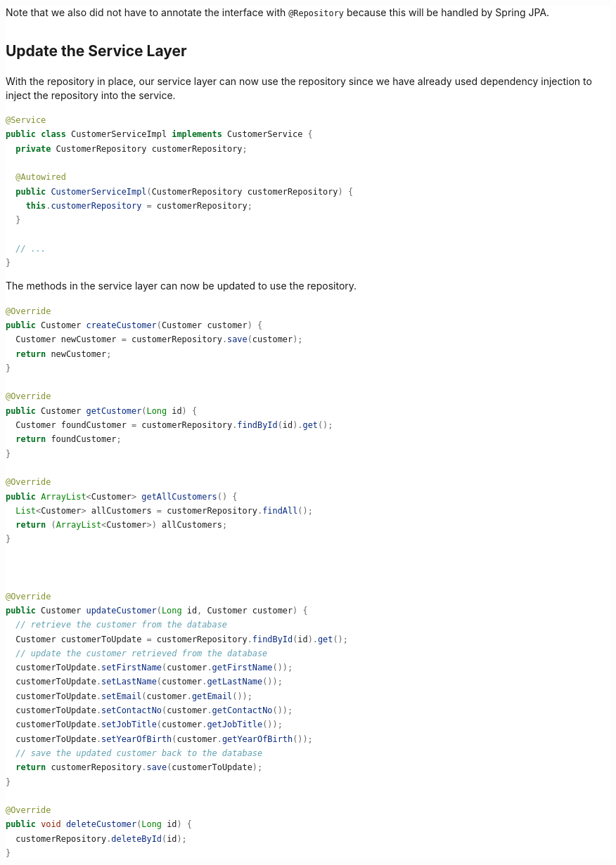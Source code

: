 Note that we also did not have to annotate the interface with `@Repository` because this will be handled by Spring JPA.

## Update the Service Layer

With the repository in place, our service layer can now use the repository since we have already used dependency injection to inject the repository into the service.

```java
@Service
public class CustomerServiceImpl implements CustomerService {
  private CustomerRepository customerRepository;

  @Autowired
  public CustomerServiceImpl(CustomerRepository customerRepository) {
    this.customerRepository = customerRepository;
  }

  // ...
}
```

The methods in the service layer can now be updated to use the repository.

```java
@Override
public Customer createCustomer(Customer customer) {
  Customer newCustomer = customerRepository.save(customer);
  return newCustomer;
}

@Override
public Customer getCustomer(Long id) {
  Customer foundCustomer = customerRepository.findById(id).get();
  return foundCustomer;
}

@Override
public ArrayList<Customer> getAllCustomers() {
  List<Customer> allCustomers = customerRepository.findAll();
  return (ArrayList<Customer>) allCustomers;
}



@Override
public Customer updateCustomer(Long id, Customer customer) {
  // retrieve the customer from the database
  Customer customerToUpdate = customerRepository.findById(id).get();
  // update the customer retrieved from the database
  customerToUpdate.setFirstName(customer.getFirstName());
  customerToUpdate.setLastName(customer.getLastName());
  customerToUpdate.setEmail(customer.getEmail());
  customerToUpdate.setContactNo(customer.getContactNo());
  customerToUpdate.setJobTitle(customer.getJobTitle());
  customerToUpdate.setYearOfBirth(customer.getYearOfBirth());
  // save the updated customer back to the database
  return customerRepository.save(customerToUpdate);
}

@Override
public void deleteCustomer(Long id) {
  customerRepository.deleteById(id);
}
```
